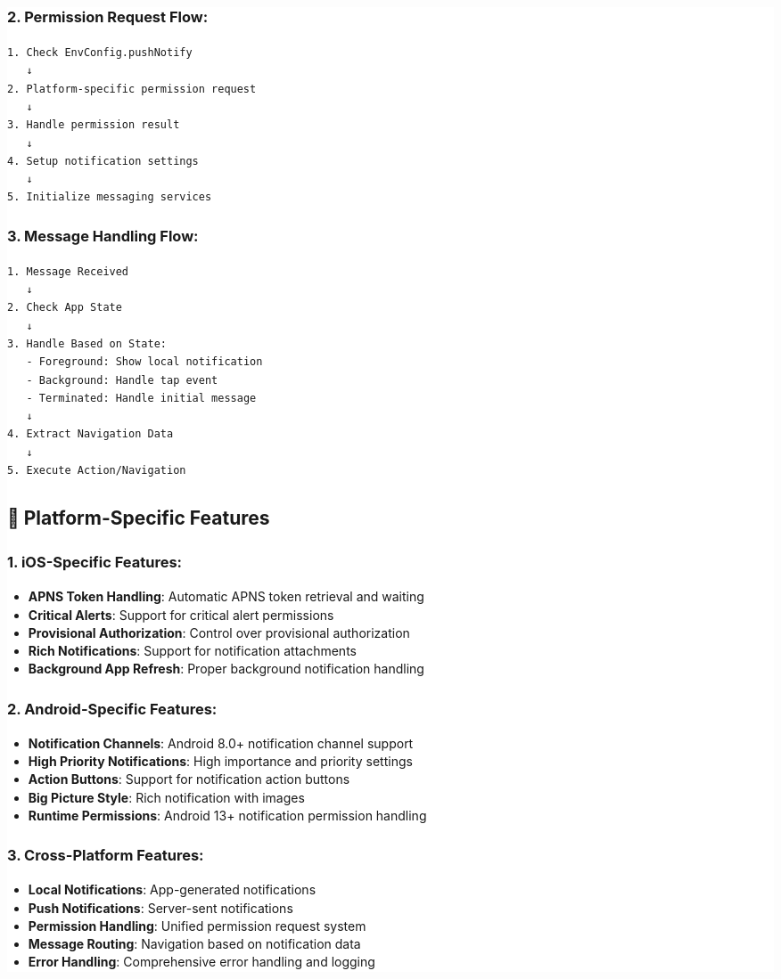 ### **2. Permission Request Flow:**
```
1. Check EnvConfig.pushNotify
   ↓
2. Platform-specific permission request
   ↓
3. Handle permission result
   ↓
4. Setup notification settings
   ↓
5. Initialize messaging services
```

### **3. Message Handling Flow:**
```
1. Message Received
   ↓
2. Check App State
   ↓
3. Handle Based on State:
   - Foreground: Show local notification
   - Background: Handle tap event
   - Terminated: Handle initial message
   ↓
4. Extract Navigation Data
   ↓
5. Execute Action/Navigation
```

## **📱 Platform-Specific Features**

### **1. iOS-Specific Features:**
- **APNS Token Handling**: Automatic APNS token retrieval and waiting
- **Critical Alerts**: Support for critical alert permissions
- **Provisional Authorization**: Control over provisional authorization
- **Rich Notifications**: Support for notification attachments
- **Background App Refresh**: Proper background notification handling

### **2. Android-Specific Features:**
- **Notification Channels**: Android 8.0+ notification channel support
- **High Priority Notifications**: High importance and priority settings
- **Action Buttons**: Support for notification action buttons
- **Big Picture Style**: Rich notification with images
- **Runtime Permissions**: Android 13+ notification permission handling

### **3. Cross-Platform Features:**
- **Local Notifications**: App-generated notifications
- **Push Notifications**: Server-sent notifications
- **Permission Handling**: Unified permission request system
- **Message Routing**: Navigation based on notification data
- **Error Handling**: Comprehensive error handling and logging
